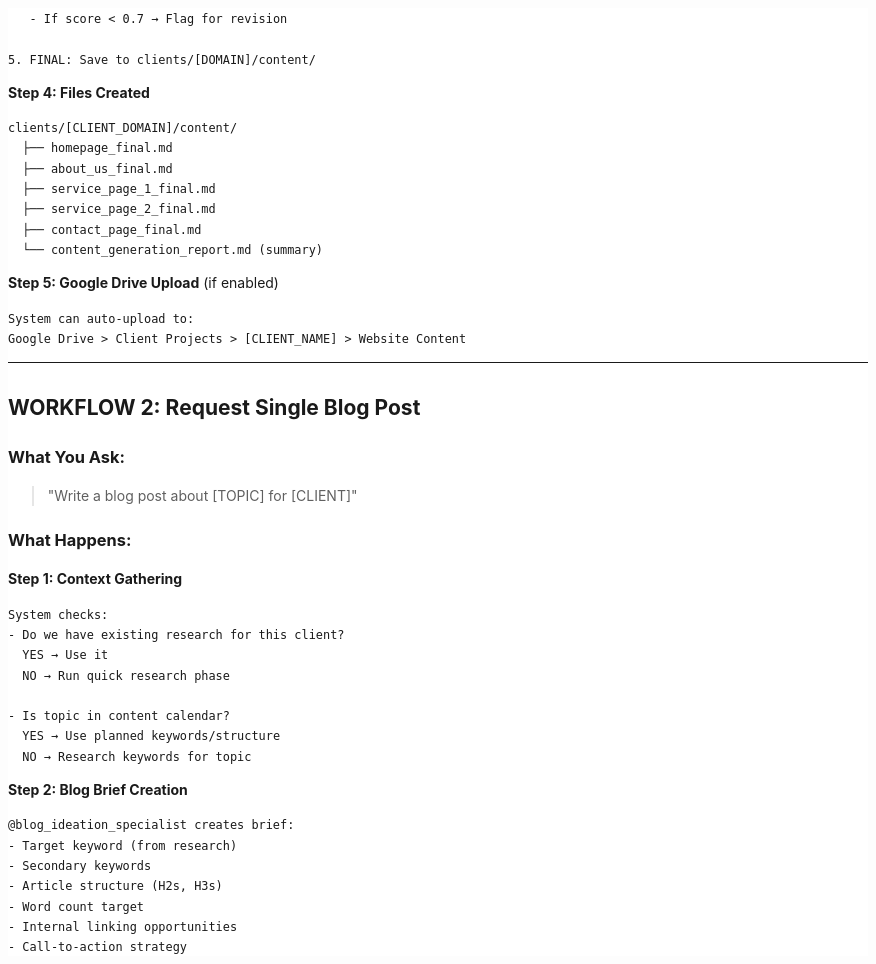 ```
   - If score < 0.7 → Flag for revision

5. FINAL: Save to clients/[DOMAIN]/content/
```

**Step 4: Files Created**
```
clients/[CLIENT_DOMAIN]/content/
  ├── homepage_final.md
  ├── about_us_final.md
  ├── service_page_1_final.md
  ├── service_page_2_final.md
  ├── contact_page_final.md
  └── content_generation_report.md (summary)
```

**Step 5: Google Drive Upload** (if enabled)
```
System can auto-upload to:
Google Drive > Client Projects > [CLIENT_NAME] > Website Content
```

---

## WORKFLOW 2: Request Single Blog Post

### What You Ask:
> "Write a blog post about [TOPIC] for [CLIENT]"

### What Happens:

**Step 1: Context Gathering**
```
System checks:
- Do we have existing research for this client?
  YES → Use it
  NO → Run quick research phase

- Is topic in content calendar?
  YES → Use planned keywords/structure
  NO → Research keywords for topic
```

**Step 2: Blog Brief Creation**
```
@blog_ideation_specialist creates brief:
- Target keyword (from research)
- Secondary keywords
- Article structure (H2s, H3s)
- Word count target
- Internal linking opportunities
- Call-to-action strategy
```
